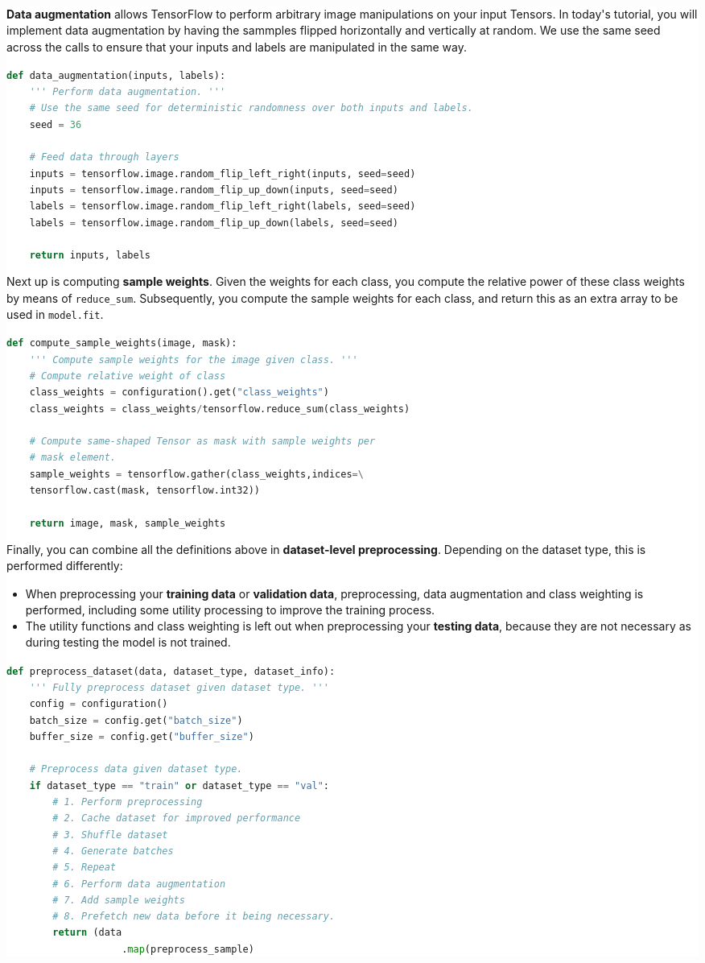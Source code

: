 **Data augmentation** allows TensorFlow to perform arbitrary image manipulations on your input Tensors. In today's tutorial, you will implement data augmentation by having the sammples flipped horizontally and vertically at random. We use the same seed across the calls to ensure that your inputs and labels are manipulated in the same way.

```python
def data_augmentation(inputs, labels):
	''' Perform data augmentation. '''
	# Use the same seed for deterministic randomness over both inputs and labels.
	seed = 36

	# Feed data through layers
	inputs = tensorflow.image.random_flip_left_right(inputs, seed=seed)
	inputs = tensorflow.image.random_flip_up_down(inputs, seed=seed)
	labels = tensorflow.image.random_flip_left_right(labels, seed=seed)
	labels = tensorflow.image.random_flip_up_down(labels, seed=seed)

	return inputs, labels
```

Next up is computing **sample weights**. Given the weights for each class, you compute the relative power of these class weights by means of `reduce_sum`. Subsequently, you compute the sample weights for each class, and return this as an extra array to be used in `model.fit`.

```python
def compute_sample_weights(image, mask):
	''' Compute sample weights for the image given class. '''
	# Compute relative weight of class
	class_weights = configuration().get("class_weights")
	class_weights = class_weights/tensorflow.reduce_sum(class_weights)

  	# Compute same-shaped Tensor as mask with sample weights per
  	# mask element. 
	sample_weights = tensorflow.gather(class_weights,indices=\
  	tensorflow.cast(mask, tensorflow.int32))

	return image, mask, sample_weights
```

Finally, you can combine all the definitions above in **dataset-level preprocessing**. Depending on the dataset type, this is performed differently:

- When preprocessing your **training data** or **validation data**, preprocessing, data augmentation and class weighting is performed, including some utility processing to improve the training process.
- The utility functions and class weighting is left out when preprocessing your **testing data**, because they are not necessary as during testing the model is not trained.

```python
def preprocess_dataset(data, dataset_type, dataset_info):
	''' Fully preprocess dataset given dataset type. '''
	config = configuration()
	batch_size = config.get("batch_size")
	buffer_size = config.get("buffer_size")

	# Preprocess data given dataset type.
	if dataset_type == "train" or dataset_type == "val":
		# 1. Perform preprocessing
		# 2. Cache dataset for improved performance
		# 3. Shuffle dataset
		# 4. Generate batches
		# 5. Repeat
		# 6. Perform data augmentation
		# 7. Add sample weights
		# 8. Prefetch new data before it being necessary.
		return (data
				    .map(preprocess_sample)
```